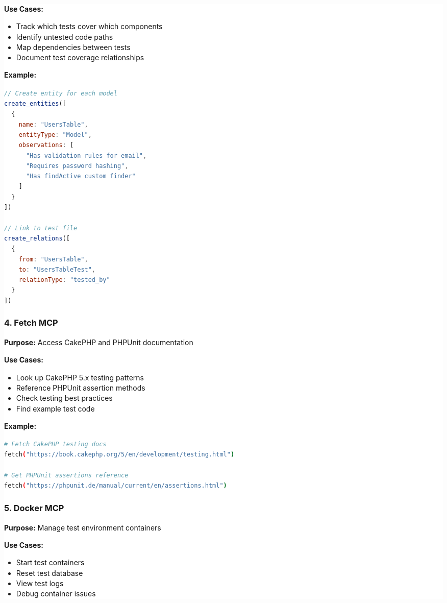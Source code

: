 **Use Cases:**
- Track which tests cover which components
- Identify untested code paths
- Map dependencies between tests
- Document test coverage relationships

**Example:**
```javascript
// Create entity for each model
create_entities([
  {
    name: "UsersTable",
    entityType: "Model",
    observations: [
      "Has validation rules for email",
      "Requires password hashing",
      "Has findActive custom finder"
    ]
  }
])

// Link to test file
create_relations([
  {
    from: "UsersTable",
    to: "UsersTableTest",
    relationType: "tested_by"
  }
])
```

### 4. **Fetch MCP**
**Purpose:** Access CakePHP and PHPUnit documentation

**Use Cases:**
- Look up CakePHP 5.x testing patterns
- Reference PHPUnit assertion methods
- Check testing best practices
- Find example test code

**Example:**
```bash
# Fetch CakePHP testing docs
fetch("https://book.cakephp.org/5/en/development/testing.html")

# Get PHPUnit assertions reference
fetch("https://phpunit.de/manual/current/en/assertions.html")
```

### 5. **Docker MCP**
**Purpose:** Manage test environment containers

**Use Cases:**
- Start test containers
- Reset test database
- View test logs
- Debug container issues
